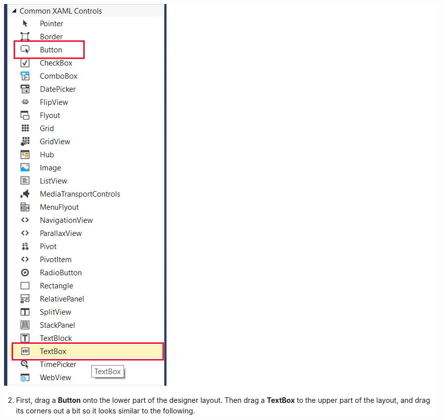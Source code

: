 ![Displaying the Toolbox menu](../media/uwp_toolbox_a.png)

2. First, drag a **Button** onto the lower part of the designer layout. Then drag a **TextBox** to the upper part of the layout, and drag its corners out a bit so it looks similar to the following.
